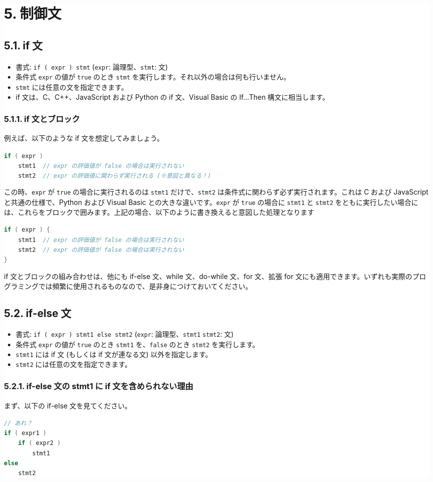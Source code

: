 # 5. 制御文

## 5.1. if 文

- 書式: `if ( expr ) stmt` (`expr`: 論理型、`stmt`: 文)
- 条件式 `expr` の値が `true` のとき `stmt` を実行します。それ以外の場合は何も行いません。
- `stmt` には任意の文を指定できます。
- if 文は、C、C++、JavaScript および Python の if 文、Visual Basic の If...Then 構文に相当します。

### 5.1.1. if 文とブロック

例えば、以下のような if 文を想定してみましょう。

```java
if ( expr )
    stmt1  // expr の評価値が false の場合は実行されない
    stmt2  // expr の評価値に関わらず実行される (※意図と異なる！)
```

この時、`expr` が `true` の場合に実行されるのは `stmt1` だけで、`stmt2` は条件式に関わらず必ず実行されます。これは C および JavaScript と共通の仕様で、Python および Visual Basic との大きな違いです。`expr` が `true` の場合に `stmt1` と `stmt2` をともに実行したい場合には、これらをブロックで囲みます。上記の場合、以下のように書き換えると意図した処理となります

```java
if ( expr ) {
    stmt1  // expr の評価値が false の場合は実行されない
    stmt2  // expr の評価値が false の場合は実行されない
}
```

if 文とブロックの組み合わせは、他にも if-else 文、while 文、do-while 文、for 文、拡張 for 文にも適用できます。いずれも実際のプログラミングでは頻繁に使用されるものなので、是非身につけておいてください。

## 5.2. if-else 文

- 書式: `if ( expr ) stmt1 else stmt2` (`expr`: 論理型、`stmt1` `stmt2`: 文)
- 条件式 `expr` の値が `true` のとき `stmt1` を、`false` のとき `stmt2` を実行します。
- `stmt1` には if 文 (もしくは if 文が連なる文) 以外を指定します。
- `stmt2` には任意の文を指定できます。

### 5.2.1. if-else 文の stmt1 に if 文を含められない理由

まず、以下の if-else 文を見てください。

```java
// あれ？
if ( expr1 )
    if ( expr2 )
        stmt1
else
    stmt2
```
